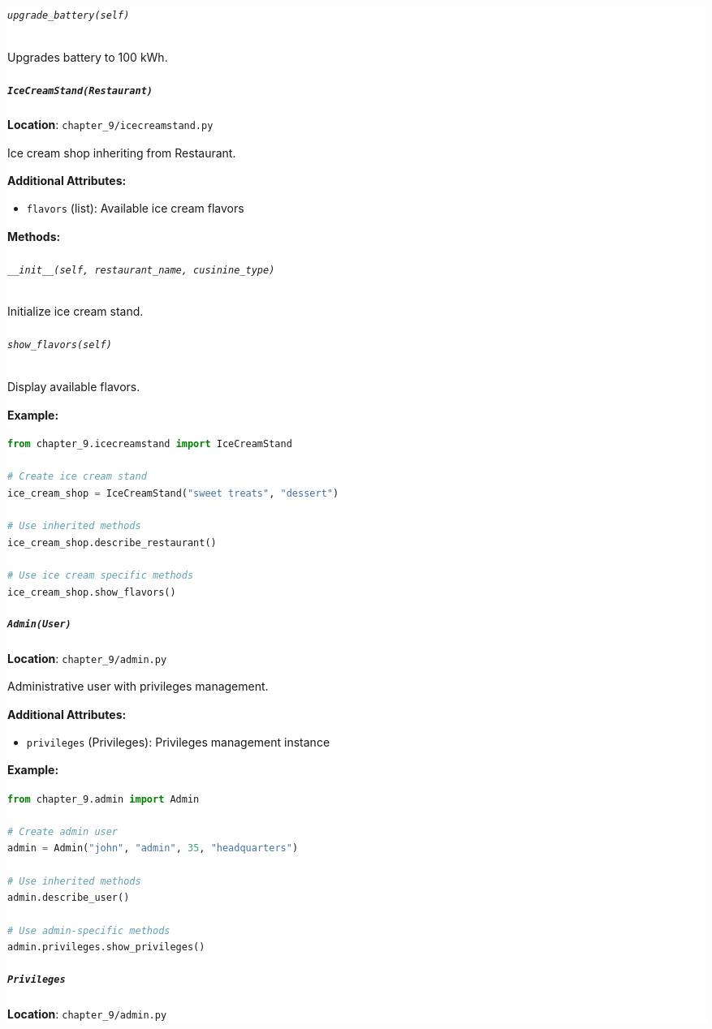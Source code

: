 ###### `upgrade_battery(self)`
Upgrades battery to 100 kWh.

##### `IceCreamStand(Restaurant)`
**Location**: `chapter_9/icecreamstand.py`

Ice cream shop inheriting from Restaurant.

**Additional Attributes:**
- `flavors` (list): Available ice cream flavors

**Methods:**

###### `__init__(self, restaurant_name, cusinine_type)`
Initialize ice cream stand.

###### `show_flavors(self)`
Display available flavors.

**Example:**
```python
from chapter_9.icecreamstand import IceCreamStand

# Create ice cream stand
ice_cream_shop = IceCreamStand("sweet treats", "dessert")

# Use inherited methods
ice_cream_shop.describe_restaurant()

# Use ice cream specific methods
ice_cream_shop.show_flavors()
```

##### `Admin(User)`
**Location**: `chapter_9/admin.py`

Administrative user with privileges management.

**Additional Attributes:**
- `privileges` (Privileges): Privileges management instance

**Example:**
```python
from chapter_9.admin import Admin

# Create admin user
admin = Admin("john", "admin", 35, "headquarters")

# Use inherited methods
admin.describe_user()

# Use admin-specific methods
admin.privileges.show_privileges()
```

##### `Privileges`
**Location**: `chapter_9/admin.py`

